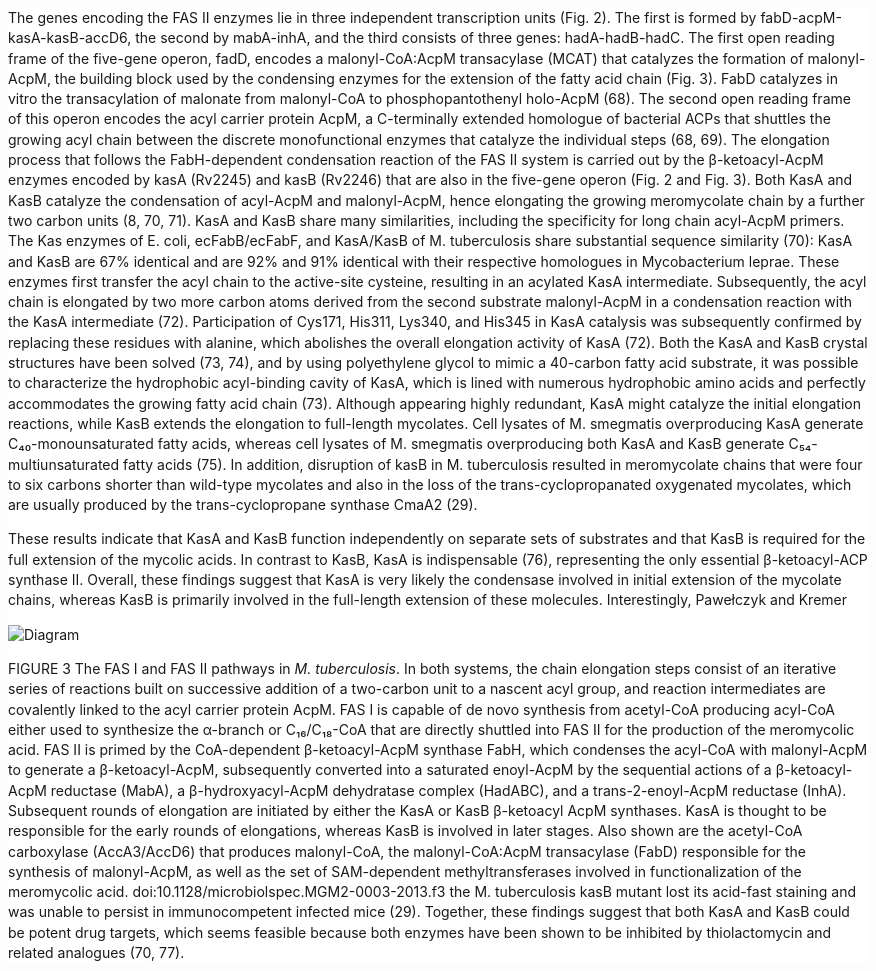 The genes encoding the FAS II enzymes lie in three independent transcription units (Fig. 2). The first is formed by fabD-acpM-kasA-kasB-accD6, the second by mabA-inhA, and the third consists of three genes: hadA-hadB-hadC. The first open reading frame of the five-gene operon, fadD, encodes a malonyl-CoA:AcpM transacylase (MCAT) that catalyzes the formation of malonyl-AcpM, the building block used by the condensing enzymes for the extension of the fatty acid chain (Fig. 3). FabD catalyzes in vitro the transacylation of malonate from malonyl-CoA to phosphopantothenyl holo-AcpM (68). The second open reading frame of this operon encodes the acyl carrier protein AcpM, a C-terminally extended homologue of bacterial ACPs that shuttles the growing acyl chain between the discrete monofunctional enzymes that catalyze the individual steps (68, 69). The elongation process that follows the FabH-dependent condensation reaction of the FAS II system is carried out by the β-ketoacyl-AcpM enzymes encoded by kasA (Rv2245) and kasB (Rv2246) that are also in the five-gene operon (Fig. 2 and Fig. 3). Both KasA and KasB catalyze the condensation of acyl-AcpM and malonyl-AcpM, hence elongating the growing meromycolate chain by a further two carbon units (8, 70, 71). KasA and KasB share many similarities, including the specificity for long chain acyl-AcpM primers. The Kas enzymes of E. coli, ecFabB/ecFabF, and KasA/KasB of M. tuberculosis share substantial sequence similarity (70): KasA and KasB are 67% identical and are 92% and 91% identical with their respective homologues in Mycobacterium leprae. These enzymes first transfer the acyl chain to the active-site cysteine, resulting in an acylated KasA intermediate. Subsequently, the acyl chain is elongated by two more carbon atoms derived from the second substrate malonyl-AcpM in a condensation reaction with the KasA intermediate (72). Participation of Cys171, His311, Lys340, and His345 in KasA catalysis was subsequently confirmed by replacing these residues with alanine, which abolishes the overall elongation activity of KasA (72). Both the KasA and KasB crystal structures have been solved (73, 74), and by using polyethylene glycol to mimic a 40-carbon fatty acid substrate, it was possible to characterize the hydrophobic acyl-binding cavity of KasA, which is lined with numerous hydrophobic amino acids and perfectly accommodates the growing fatty acid chain (73). Although appearing highly redundant, KasA might catalyze the initial elongation reactions, while KasB extends the elongation to full-length mycolates. Cell lysates of M. smegmatis overproducing KasA generate C₄₀-monounsaturated fatty acids, whereas cell lysates of M. smegmatis overproducing both KasA and KasB generate C₅₄-multiunsaturated fatty acids (75). In addition, disruption of kasB in M. tuberculosis resulted in meromycolate chains that were four to six carbons shorter than wild-type mycolates and also in the loss of the trans-cyclopropanated oxygenated mycolates, which are usually produced by the trans-cyclopropane synthase CmaA2 (29).

These results indicate that KasA and KasB function independently on separate sets of substrates and that KasB is required for the full extension of the mycolic acids. In contrast to KasB, KasA is indispensable (76), representing the only essential β-ketoacyl-ACP synthase II. Overall, these findings suggest that KasA is very likely the condensase involved in initial extension of the mycolate chains, whereas KasB is primarily involved in the full-length extension of these molecules. Interestingly,
Pawełczyk and Kremer

![Diagram](#)

FIGURE 3 The FAS I and FAS II pathways in *M. tuberculosis*. In both systems, the chain elongation steps consist of an iterative series of reactions built on successive addition of a two-carbon unit to a nascent acyl group, and reaction intermediates are covalently linked to the acyl carrier protein AcpM. FAS I is capable of de novo synthesis from acetyl-CoA producing acyl-CoA either used to synthesize the α-branch or C₁₆/C₁₈-CoA that are directly shuttled into FAS II for the production of the meromycolic acid. FAS II is primed by the CoA-dependent β-ketoacyl-AcpM synthase FabH, which condenses the acyl-CoA with malonyl-AcpM to generate a β-ketoacyl-AcpM, subsequently converted into a saturated enoyl-AcpM by the sequential actions of a β-ketoacyl-AcpM reductase (MabA), a β-hydroxyacyl-AcpM dehydratase complex (HadABC), and a trans-2-enoyl-AcpM reductase (InhA). Subsequent rounds of elongation are initiated by either the KasA or KasB β-ketoacyl AcpM synthases. KasA is thought to be responsible for the early rounds of elongations, whereas KasB is involved in later stages. Also shown are the acetyl-CoA carboxylase (AccA3/AccD6) that produces malonyl-CoA, the malonyl-CoA:AcpM transacylase (FabD) responsible for the synthesis of malonyl-AcpM, as well as the set of SAM-dependent methyltransferases involved in functionalization of the meromycolic acid. doi:10.1128/microbiolspec.MGM2-0003-2013.f3
the M. tuberculosis kasB mutant lost its acid-fast staining and was unable to persist in immunocompetent infected mice (29). Together, these findings suggest that both KasA and KasB could be potent drug targets, which seems feasible because both enzymes have been shown to be inhibited by thiolactomycin and related analogues (70, 77).
